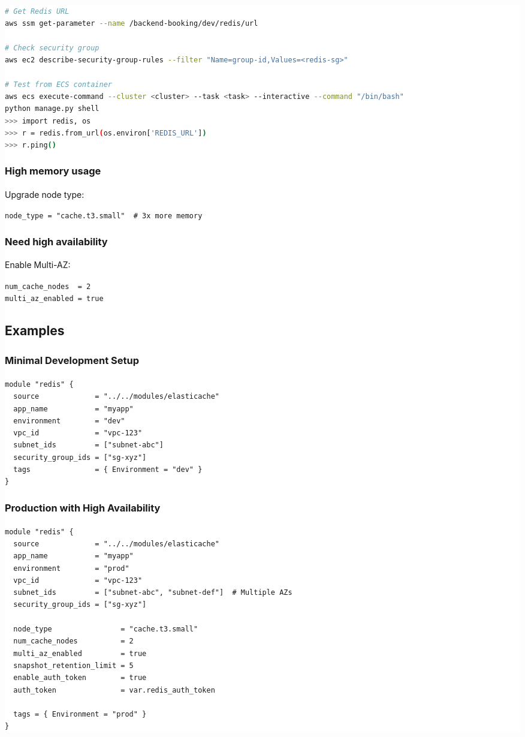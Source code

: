 ```bash
# Get Redis URL
aws ssm get-parameter --name /backend-booking/dev/redis/url

# Check security group
aws ec2 describe-security-group-rules --filter "Name=group-id,Values=<redis-sg>"

# Test from ECS container
aws ecs execute-command --cluster <cluster> --task <task> --interactive --command "/bin/bash"
python manage.py shell
>>> import redis, os
>>> r = redis.from_url(os.environ['REDIS_URL'])
>>> r.ping()
```

### High memory usage

Upgrade node type:
```hcl
node_type = "cache.t3.small"  # 3x more memory
```

### Need high availability

Enable Multi-AZ:
```hcl
num_cache_nodes  = 2
multi_az_enabled = true
```

## Examples

### Minimal Development Setup
```hcl
module "redis" {
  source             = "../../modules/elasticache"
  app_name           = "myapp"
  environment        = "dev"
  vpc_id             = "vpc-123"
  subnet_ids         = ["subnet-abc"]
  security_group_ids = ["sg-xyz"]
  tags               = { Environment = "dev" }
}
```

### Production with High Availability
```hcl
module "redis" {
  source             = "../../modules/elasticache"
  app_name           = "myapp"
  environment        = "prod"
  vpc_id             = "vpc-123"
  subnet_ids         = ["subnet-abc", "subnet-def"]  # Multiple AZs
  security_group_ids = ["sg-xyz"]

  node_type                = "cache.t3.small"
  num_cache_nodes          = 2
  multi_az_enabled         = true
  snapshot_retention_limit = 5
  enable_auth_token        = true
  auth_token               = var.redis_auth_token

  tags = { Environment = "prod" }
}
```